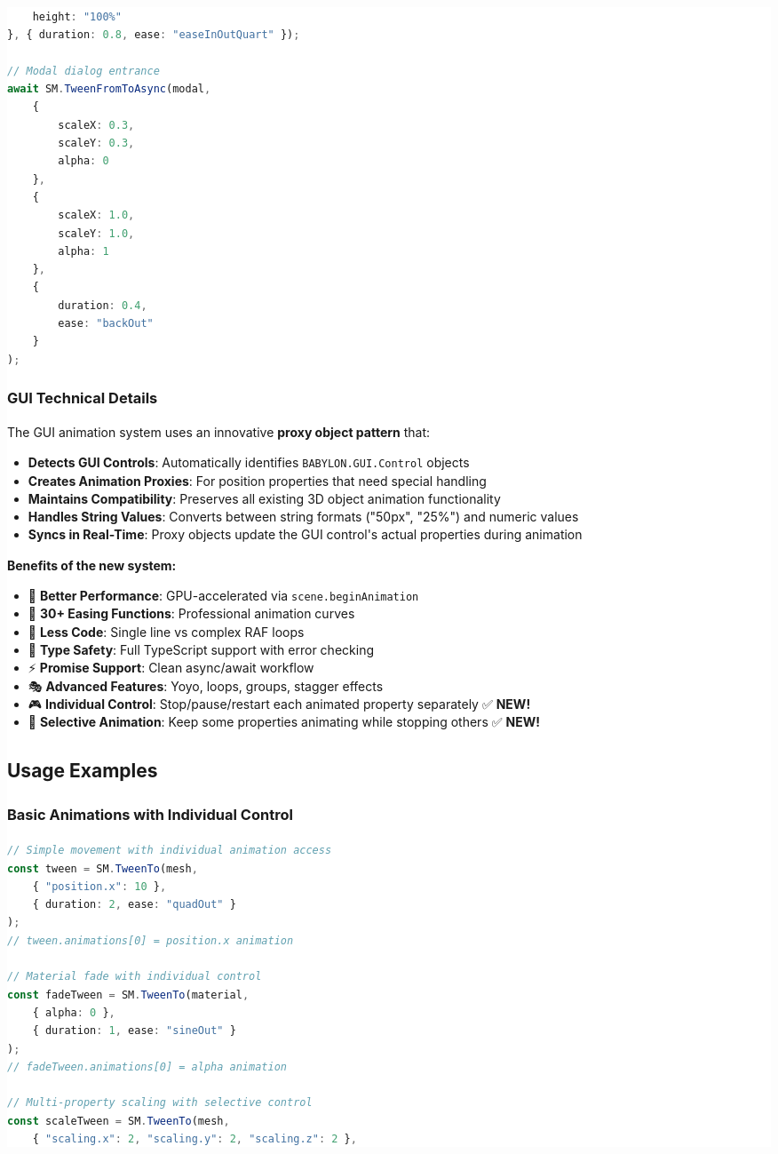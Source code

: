 ```typescript
    height: "100%"
}, { duration: 0.8, ease: "easeInOutQuart" });

// Modal dialog entrance
await SM.TweenFromToAsync(modal,
    { 
        scaleX: 0.3, 
        scaleY: 0.3, 
        alpha: 0 
    },
    { 
        scaleX: 1.0, 
        scaleY: 1.0, 
        alpha: 1 
    },
    { 
        duration: 0.4, 
        ease: "backOut" 
    }
);
```

### GUI Technical Details

The GUI animation system uses an innovative **proxy object pattern** that:

- **Detects GUI Controls**: Automatically identifies `BABYLON.GUI.Control` objects
- **Creates Animation Proxies**: For position properties that need special handling
- **Maintains Compatibility**: Preserves all existing 3D object animation functionality
- **Handles String Values**: Converts between string formats ("50px", "25%") and numeric values
- **Syncs in Real-Time**: Proxy objects update the GUI control's actual properties during animation

**Benefits of the new system:**
- 🚀 **Better Performance**: GPU-accelerated via `scene.beginAnimation`
- 🎨 **30+ Easing Functions**: Professional animation curves
- 🔧 **Less Code**: Single line vs complex RAF loops
- 🎯 **Type Safety**: Full TypeScript support with error checking
- ⚡ **Promise Support**: Clean async/await workflow
- 🎭 **Advanced Features**: Yoyo, loops, groups, stagger effects
- 🎮 **Individual Control**: Stop/pause/restart each animated property separately ✅ **NEW!**
- 🔀 **Selective Animation**: Keep some properties animating while stopping others ✅ **NEW!**

## Usage Examples

### Basic Animations with Individual Control

```typescript
// Simple movement with individual animation access
const tween = SM.TweenTo(mesh, 
    { "position.x": 10 }, 
    { duration: 2, ease: "quadOut" }
);
// tween.animations[0] = position.x animation

// Material fade with individual control
const fadeTween = SM.TweenTo(material, 
    { alpha: 0 }, 
    { duration: 1, ease: "sineOut" }
);
// fadeTween.animations[0] = alpha animation

// Multi-property scaling with selective control
const scaleTween = SM.TweenTo(mesh, 
    { "scaling.x": 2, "scaling.y": 2, "scaling.z": 2 }, 
```